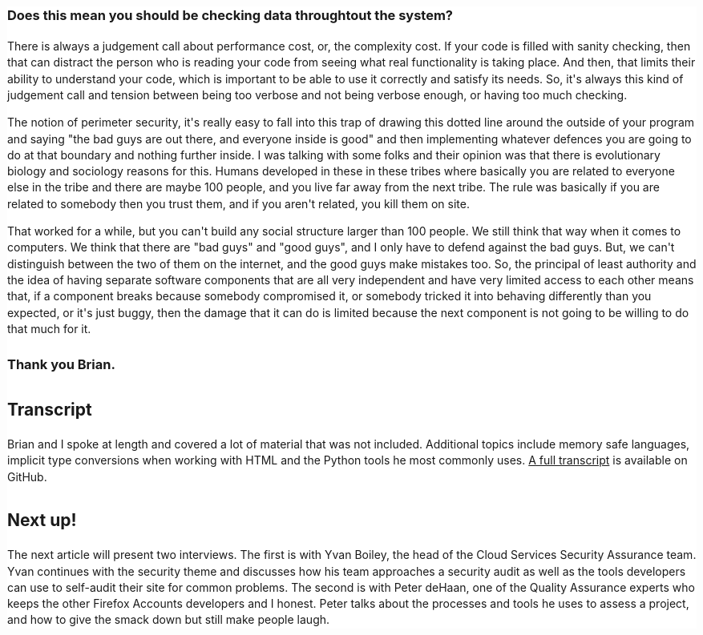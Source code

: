 ### Does this mean you should be checking data throughtout the system?

There is always a judgement call about performance cost, or, the complexity cost. If your code is filled with sanity checking, then that can distract the person who is reading your code from seeing what real functionality is taking place. And then, that limits their ability to understand your code, which is important to be able to use it correctly and satisfy its needs. So, it's always this kind of judgement call and tension between being too verbose and not being verbose enough, or having too much checking.

The notion of perimeter security, it's really easy to fall into this trap of drawing this dotted line around the outside of your program and saying "the bad guys are out there, and everyone inside is good" and then implementing whatever defences you are going to do at that boundary and nothing further inside. I was talking with some folks and their opinion was that there is evolutionary biology and sociology reasons for this. Humans developed in these in these tribes where basically you are related to everyone else in the tribe and there are maybe 100 people, and you live far away from the next tribe. The rule was basically if you are related to somebody then you trust them, and if you aren't related, you kill them on site.

That worked for a while, but you can't build any social structure larger than 100 people. We still think that way when it comes to computers. We think that there are "bad guys" and "good guys", and I only have to defend against the bad guys. But, we can't distinguish between the two of them on the internet, and the good guys make mistakes too. So, the principal of least authority and the idea of having separate software components that are all very independent and have very limited access to each other means that, if a component breaks because somebody compromised it, or somebody tricked it into behaving differently than you expected, or it's just buggy, then the damage that it can do is limited because the next component is not going to be willing to do that much for it.

### Thank you Brian.

## Transcript

Brian and I spoke at length and covered a lot of material that was not included. Additional topics include memory safe languages, implicit type conversions when working with HTML and the Python tools he most commonly uses. [A full transcript](https://github.com/shane-tomlinson/devs-at-work-software-quality/blob/master/interviews/brian-warner.txt) is available on GitHub.

## Next up!

The next article will present two interviews. The first is with Yvan Boiley, the head of the Cloud Services Security Assurance team. Yvan continues with the security theme and discusses how his team approaches a security audit as well as the tools developers can use to self-audit their site for common problems. The second is with Peter deHaan, one of the Quality Assurance experts who keeps the other Firefox Accounts developers and I honest. Peter talks about the processes and tools he uses to assess a project, and how to give the smack down but still make people laugh.
